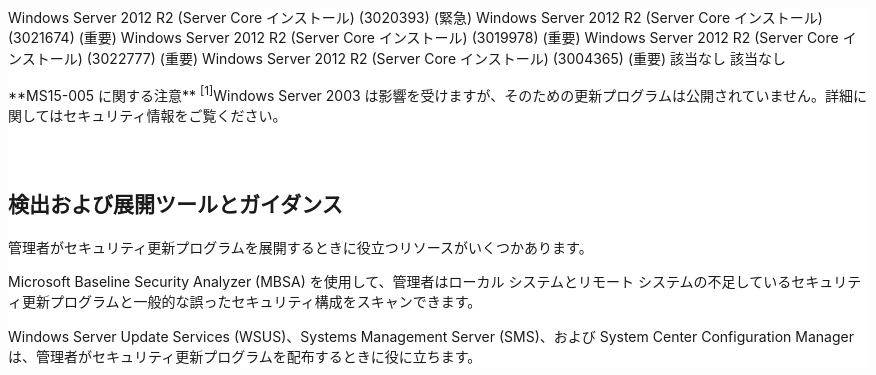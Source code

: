 </td>
<td style="border:1px solid black;">
Windows Server 2012 R2 (Server Core インストール)  
(3020393)  
(緊急)

</td>
<td style="border:1px solid black;">
Windows Server 2012 R2 (Server Core インストール)  
(3021674)  
(重要)

</td>
<td style="border:1px solid black;">
Windows Server 2012 R2 (Server Core インストール)  
(3019978)  
(重要)

</td>
<td style="border:1px solid black;">
Windows Server 2012 R2 (Server Core インストール)  
(3022777)  
(重要)

</td>
<td style="border:1px solid black;">
Windows Server 2012 R2 (Server Core インストール)  
(3004365)  
(重要)

</td>
<td style="border:1px solid black;">
該当なし

</td>
<td style="border:1px solid black;">
該当なし

</td>
</tr>
</table>
<p> </p>
**MS15-005 に関する注意**
<sup>[1]</sup>Windows Server 2003 は影響を受けますが、そのための更新プログラムは公開されていません。詳細に関してはセキュリティ情報をご覧ください。

 

検出および展開ツールとガイダンス
--------------------------------

<span id="sectionToggle3"></span>
管理者がセキュリティ更新プログラムを展開するときに役立つリソースがいくつかあります。

Microsoft Baseline Security Analyzer (MBSA) を使用して、管理者はローカル システムとリモート システムの不足しているセキュリティ更新プログラムと一般的な誤ったセキュリティ構成をスキャンできます。

Windows Server Update Services (WSUS)、Systems Management Server (SMS)、および System Center Configuration Manager は、管理者がセキュリティ更新プログラムを配布するときに役に立ちます。
